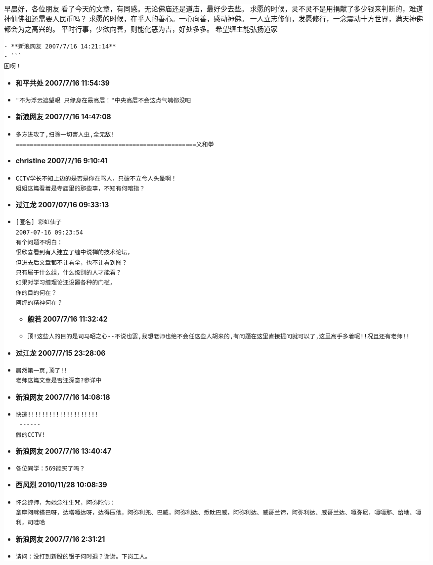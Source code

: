   早晨好，各位朋友
  看了今天的文章，有同感。无论佛庙还是道庙，最好少去些。
  求愿的时候，灵不灵不是用捐献了多少钱来判断的，难道神仙佛祖还需要人民币吗？
  求愿的时候，在乎人的善心。一心向善，感动神佛。
  一人立志修仙，发愿修行，一念震动十方世界，满天神佛都会为之高兴的。
  平时行事，少欲向善，则能化恶为吉，好处多多。
  希望缠主能弘扬道家
  ```
- **新浪网友 2007/7/16 14:21:14**
- ```
  困啊！
  ```
- **和平共处 2007/7/16 11:54:39**
- ```
  "不为浮云遮望眼 只缘身在最高层！"中央高层不会这点气魄都没吧
  ```
- **新浪网友 2007/7/16 14:47:08**
- ```
  多方进攻了,扫除一切害人虫,全无敌! 
  ===================================================义和拳
  ```
- **christine 2007/7/16 9:10:41**
- ```
  CCTV学长不知上边的是否是你在骂人，只破不立令人头晕啊！
  姐姐这篇看着是寺庙里的那些事，不知有何暗指？
  ```
- **过江龙  2007/07/16 09:33:13**
- ```
  [匿名] 彩虹仙子 
  2007-07-16 09:23:54 
  有个问题不明白：
  很欣喜看到有人建立了缠中说禅的技术论坛，
  但进去后文章都不让看全，也不让看到图？
  只有属于什么组，什么级别的人才能看？
  如果对学习缠理论还设置各种的门槛，
  你的目的何在？
  阿缠的精神何在？
  ```
   - **般若 2007/7/16 11:32:42**
   - ```
     顶!这些人的目的是司马昭之心--不说也罢,我想老师也绝不会任这些人胡来的,有问题在这里直接提问就可以了,这里高手多着呢!!况且还有老师!!
     ```
- **过江龙 2007/7/15 23:28:06**
- ```
  居然第一页,顶了!!
  老师这篇文章是否还深意?参详中
  ```
- **新浪网友 2007/7/16 14:08:18**
- ```
  快逃!!!!!!!!!!!!!!!!!!!! 
   ------
  假的CCTV!
  ```
- **新浪网友 2007/7/16 13:40:47**
- ```
  各位同学：569能买了吗？ 
  ```
- **西风烈 2010/11/28 10:08:39**
- ```
  怀念缠师，为她念往生咒，阿弥陀佛：
  拿摩阿眯搭巴呀，达塔嘎达呀，达得压他，阿弥利兜、巴威，阿弥利达、悉眈巴威，阿弥利达、威哥兰谛，阿弥利达、威哥兰达、嘎弥尼，嘎嘎那、给地、嘎利，司哇哈
  ```
- **新浪网友 2007/7/16 2:31:21**
- ```
  请问：没打到新股的银子何时退？谢谢。下岗工人。
  ```
  ```